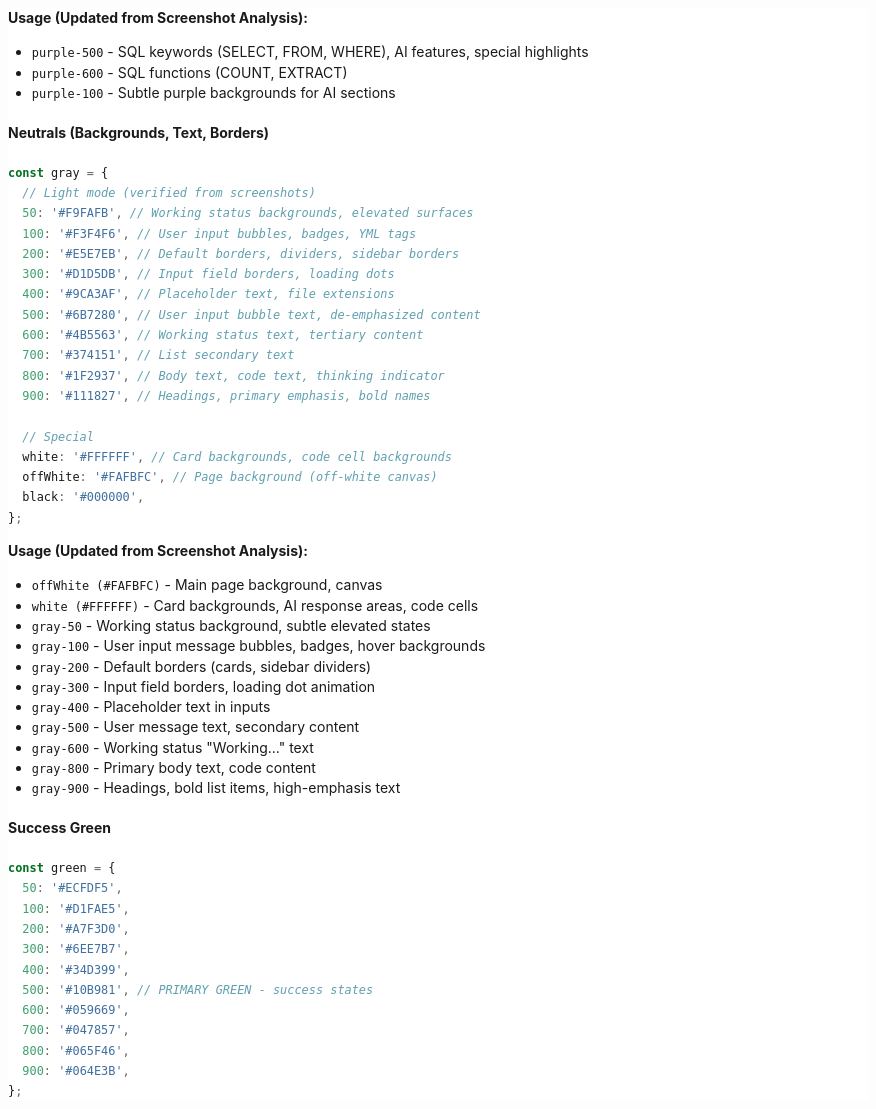 **Usage (Updated from Screenshot Analysis):**

- `purple-500` - SQL keywords (SELECT, FROM, WHERE), AI features, special highlights
- `purple-600` - SQL functions (COUNT, EXTRACT)
- `purple-100` - Subtle purple backgrounds for AI sections

#### Neutrals (Backgrounds, Text, Borders)

```typescript
const gray = {
  // Light mode (verified from screenshots)
  50: '#F9FAFB', // Working status backgrounds, elevated surfaces
  100: '#F3F4F6', // User input bubbles, badges, YML tags
  200: '#E5E7EB', // Default borders, dividers, sidebar borders
  300: '#D1D5DB', // Input field borders, loading dots
  400: '#9CA3AF', // Placeholder text, file extensions
  500: '#6B7280', // User input bubble text, de-emphasized content
  600: '#4B5563', // Working status text, tertiary content
  700: '#374151', // List secondary text
  800: '#1F2937', // Body text, code text, thinking indicator
  900: '#111827', // Headings, primary emphasis, bold names

  // Special
  white: '#FFFFFF', // Card backgrounds, code cell backgrounds
  offWhite: '#FAFBFC', // Page background (off-white canvas)
  black: '#000000',
};
```

**Usage (Updated from Screenshot Analysis):**

- `offWhite (#FAFBFC)` - Main page background, canvas
- `white (#FFFFFF)` - Card backgrounds, AI response areas, code cells
- `gray-50` - Working status background, subtle elevated states
- `gray-100` - User input message bubbles, badges, hover backgrounds
- `gray-200` - Default borders (cards, sidebar dividers)
- `gray-300` - Input field borders, loading dot animation
- `gray-400` - Placeholder text in inputs
- `gray-500` - User message text, secondary content
- `gray-600` - Working status "Working..." text
- `gray-800` - Primary body text, code content
- `gray-900` - Headings, bold list items, high-emphasis text

#### Success Green

```typescript
const green = {
  50: '#ECFDF5',
  100: '#D1FAE5',
  200: '#A7F3D0',
  300: '#6EE7B7',
  400: '#34D399',
  500: '#10B981', // PRIMARY GREEN - success states
  600: '#059669',
  700: '#047857',
  800: '#065F46',
  900: '#064E3B',
};
```
